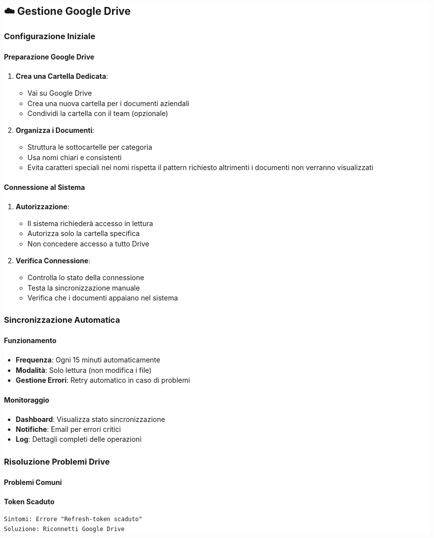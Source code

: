 
## ☁️ Gestione Google Drive

### Configurazione Iniziale

#### Preparazione Google Drive

1. **Crea una Cartella Dedicata**:

   - Vai su Google Drive
   - Crea una nuova cartella per i documenti aziendali
   - Condividi la cartella con il team (opzionale)

2. **Organizza i Documenti**:
   - Struttura le sottocartelle per categoria
   - Usa nomi chiari e consistenti
   - Evita caratteri speciali nei nomi rispetta il pattern richiesto altrimenti i documenti non verranno visualizzati

#### Connessione al Sistema

1. **Autorizzazione**:

   - Il sistema richiederà accesso in lettura
   - Autorizza solo la cartella specifica
   - Non concedere accesso a tutto Drive

2. **Verifica Connessione**:
   - Controlla lo stato della connessione
   - Testa la sincronizzazione manuale
   - Verifica che i documenti appaiano nel sistema

### Sincronizzazione Automatica

#### Funzionamento

- **Frequenza**: Ogni 15 minuti automaticamente
- **Modalità**: Solo lettura (non modifica i file)
- **Gestione Errori**: Retry automatico in caso di problemi

#### Monitoraggio

- **Dashboard**: Visualizza stato sincronizzazione
- **Notifiche**: Email per errori critici
- **Log**: Dettagli completi delle operazioni

### Risoluzione Problemi Drive

#### Problemi Comuni

**Token Scaduto**

```
Sintomi: Errore "Refresh-token scaduto"
Soluzione: Riconnetti Google Drive
```
